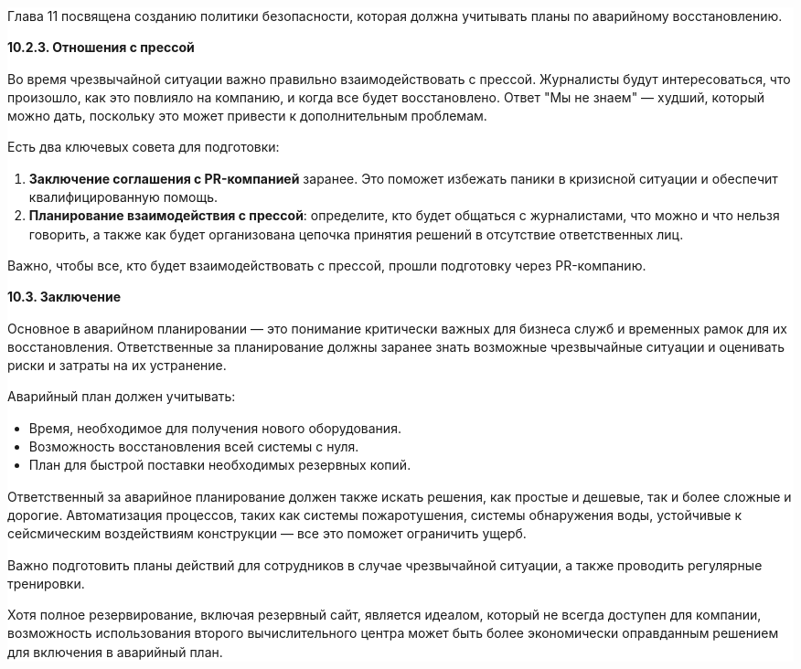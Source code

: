 Глава 11 посвящена созданию политики безопасности, которая должна учитывать планы по аварийному восстановлению.

**10.2.3. Отношения с прессой**

Во время чрезвычайной ситуации важно правильно взаимодействовать с прессой. Журналисты будут интересоваться, что произошло, как это повлияло на компанию, и когда все будет восстановлено. Ответ "Мы не знаем" — худший, который можно дать, поскольку это может привести к дополнительным проблемам.

Есть два ключевых совета для подготовки:

1. **Заключение соглашения с PR-компанией** заранее. Это поможет избежать паники в кризисной ситуации и обеспечит квалифицированную помощь.
1. **Планирование взаимодействия с прессой**: определите, кто будет общаться с журналистами, что можно и что нельзя говорить, а также как будет организована цепочка принятия решений в отсутствие ответственных лиц.

Важно, чтобы все, кто будет взаимодействовать с прессой, прошли подготовку через PR-компанию.

**10.3. Заключение**

Основное в аварийном планировании — это понимание критически важных для бизнеса служб и временных рамок для их восстановления. Ответственные за планирование должны заранее знать возможные чрезвычайные ситуации и оценивать риски и затраты на их устранение.

Аварийный план должен учитывать:

- Время, необходимое для получения нового оборудования.
- Возможность восстановления всей системы с нуля.
- План для быстрой поставки необходимых резервных копий.

Ответственный за аварийное планирование должен также искать решения, как простые и дешевые, так и более сложные и дорогие. Автоматизация процессов, таких как системы пожаротушения, системы обнаружения воды, устойчивые к сейсмическим воздействиям конструкции — все это поможет ограничить ущерб.

Важно подготовить планы действий для сотрудников в случае чрезвычайной ситуации, а также проводить регулярные тренировки.

Хотя полное резервирование, включая резервный сайт, является идеалом, который не всегда доступен для компании, возможность использования второго вычислительного центра может быть более экономически оправданным решением для включения в аварийный план.

